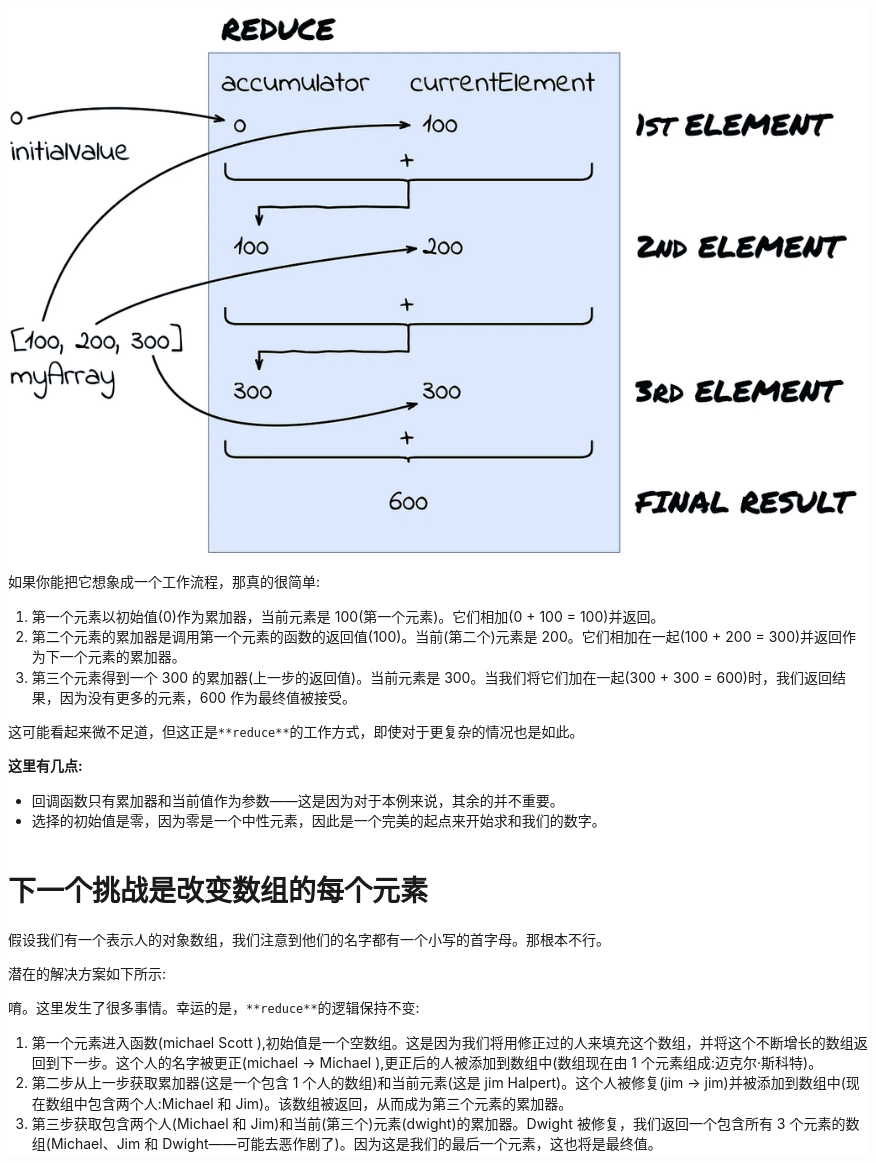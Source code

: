 ![](img/edf841a220120d9d4e17d3c3fc6b00aa.png)

如果你能把它想象成一个工作流程，那真的很简单:

1.  第一个元素以初始值(0)作为累加器，当前元素是 100(第一个元素)。它们相加(0 + 100 = 100)并返回。
2.  第二个元素的累加器是调用第一个元素的函数的返回值(100)。当前(第二个)元素是 200。它们相加在一起(100 + 200 = 300)并返回作为下一个元素的累加器。
3.  第三个元素得到一个 300 的累加器(上一步的返回值)。当前元素是 300。当我们将它们加在一起(300 + 300 = 600)时，我们返回结果，因为没有更多的元素，600 作为最终值被接受。

这可能看起来微不足道，但这正是`**reduce**`的工作方式，即使对于更复杂的情况也是如此。

**这里有几点:**

*   回调函数只有累加器和当前值作为参数——这是因为对于本例来说，其余的并不重要。
*   选择的初始值是零，因为零是一个中性元素，因此是一个完美的起点来开始求和我们的数字。

# 下一个挑战是改变数组的每个元素

假设我们有一个表示人的对象数组，我们注意到他们的名字都有一个小写的首字母。那根本不行。

潜在的解决方案如下所示:

唷。这里发生了很多事情。幸运的是，`**reduce**`的逻辑保持不变:

1.  第一个元素进入函数(michael Scott ),初始值是一个空数组。这是因为我们将用修正过的人来填充这个数组，并将这个不断增长的数组返回到下一步。这个人的名字被更正(michael → Michael ),更正后的人被添加到数组中(数组现在由 1 个元素组成:迈克尔·斯科特)。
2.  第二步从上一步获取累加器(这是一个包含 1 个人的数组)和当前元素(这是 jim Halpert)。这个人被修复(jim → jim)并被添加到数组中(现在数组中包含两个人:Michael 和 Jim)。该数组被返回，从而成为第三个元素的累加器。
3.  第三步获取包含两个人(Michael 和 Jim)和当前(第三个)元素(dwight)的累加器。Dwight 被修复，我们返回一个包含所有 3 个元素的数组(Michael、Jim 和 Dwight——可能去恶作剧了)。因为这是我们的最后一个元素，这也将是最终值。
